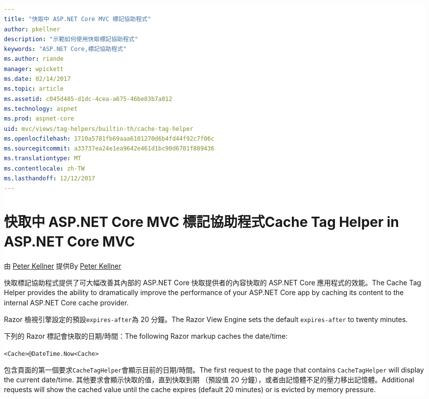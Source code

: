 ```yaml
---
title: "快取中 ASP.NET Core MVC 標記協助程式"
author: pkellner
description: "示範如何使用快取標記協助程式"
keywords: "ASP.NET Core,標記協助程式"
ms.author: riande
manager: wpickett
ms.date: 02/14/2017
ms.topic: article
ms.assetid: c045d485-d1dc-4cea-a675-46be83b7a012
ms.technology: aspnet
ms.prod: aspnet-core
uid: mvc/views/tag-helpers/builtin-th/cache-tag-helper
ms.openlocfilehash: 1710a5781fb69aaa6101270d6b4fd44f92c7f06c
ms.sourcegitcommit: a33737ea24e1ea9642e461d1bc90d6701f889436
ms.translationtype: MT
ms.contentlocale: zh-TW
ms.lasthandoff: 12/12/2017
---
```

# <a name="cache-tag-helper-in-aspnet-core-mvc"></a><span data-ttu-id="e04f0-104">快取中 ASP.NET Core MVC 標記協助程式</span><span class="sxs-lookup"><span data-stu-id="e04f0-104">Cache Tag Helper in ASP.NET Core MVC</span></span>

<span data-ttu-id="e04f0-105">由 [Peter Kellner](http://peterkellner.net) 提供</span><span class="sxs-lookup"><span data-stu-id="e04f0-105">By [Peter Kellner](http://peterkellner.net)</span></span> 


<span data-ttu-id="e04f0-106">快取標記協助程式提供了可大幅改善其內部的 ASP.NET Core 快取提供者的內容快取的 ASP.NET Core 應用程式的效能。</span><span class="sxs-lookup"><span data-stu-id="e04f0-106">The  Cache Tag Helper provides the ability to dramatically improve the performance of your ASP.NET Core app by caching its content to the internal ASP.NET Core cache provider.</span></span>

<span data-ttu-id="e04f0-107">Razor 檢視引擎設定的預設`expires-after`為 20 分鐘。</span><span class="sxs-lookup"><span data-stu-id="e04f0-107">The Razor View Engine sets the default `expires-after` to twenty minutes.</span></span>

<span data-ttu-id="e04f0-108">下列的 Razor 標記會快取的日期/時間：</span><span class="sxs-lookup"><span data-stu-id="e04f0-108">The following Razor markup caches the date/time:</span></span>

```cshtml
<Cache>@DateTime.Now<Cache>
```

<span data-ttu-id="e04f0-109">包含頁面的第一個要求`CacheTagHelper`會顯示目前的日期/時間。</span><span class="sxs-lookup"><span data-stu-id="e04f0-109">The first request to the page that contains `CacheTagHelper` will display the current date/time.</span></span> <span data-ttu-id="e04f0-110">其他要求會顯示快取的值，直到快取到期 （預設值 20 分鐘），或者由記憶體不足的壓力移出記憶體。</span><span class="sxs-lookup"><span data-stu-id="e04f0-110">Additional requests will show the cached value until the cache expires (default 20 minutes) or is evicted by memory pressure.</span></span>
